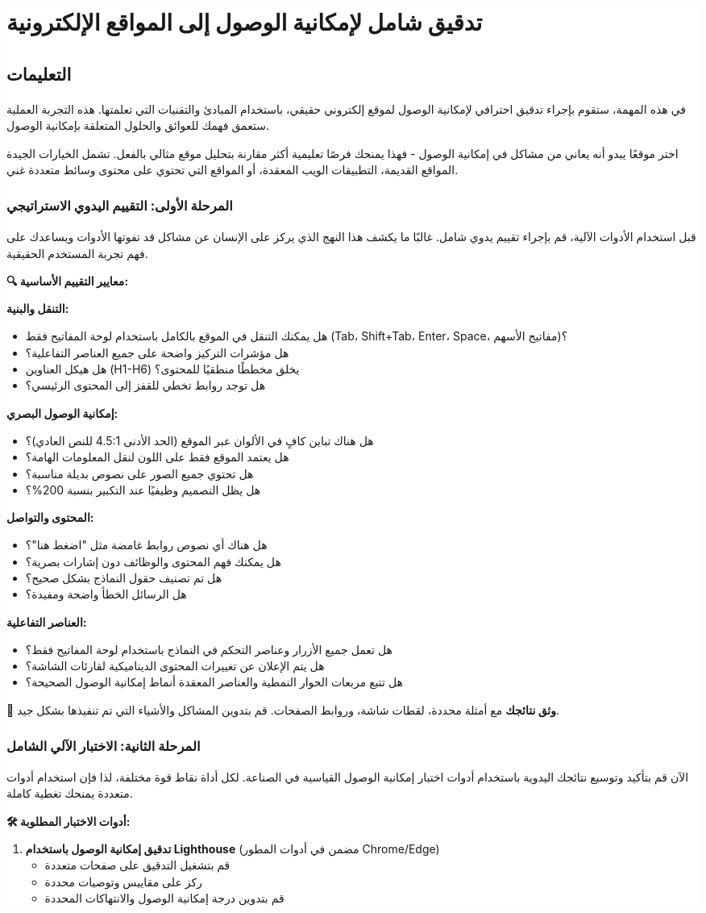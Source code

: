 
# تدقيق شامل لإمكانية الوصول إلى المواقع الإلكترونية

## التعليمات

في هذه المهمة، ستقوم بإجراء تدقيق احترافي لإمكانية الوصول لموقع إلكتروني حقيقي، باستخدام المبادئ والتقنيات التي تعلمتها. هذه التجربة العملية ستعمق فهمك للعوائق والحلول المتعلقة بإمكانية الوصول.

اختر موقعًا يبدو أنه يعاني من مشاكل في إمكانية الوصول - فهذا يمنحك فرصًا تعليمية أكثر مقارنة بتحليل موقع مثالي بالفعل. تشمل الخيارات الجيدة المواقع القديمة، التطبيقات الويب المعقدة، أو المواقع التي تحتوي على محتوى وسائط متعددة غني.

### المرحلة الأولى: التقييم اليدوي الاستراتيجي

قبل استخدام الأدوات الآلية، قم بإجراء تقييم يدوي شامل. غالبًا ما يكشف هذا النهج الذي يركز على الإنسان عن مشاكل قد تفوتها الأدوات ويساعدك على فهم تجربة المستخدم الحقيقية.

**🔍 معايير التقييم الأساسية:**

**التنقل والبنية:**
- هل يمكنك التنقل في الموقع بالكامل باستخدام لوحة المفاتيح فقط (Tab، Shift+Tab، Enter، Space، مفاتيح الأسهم)؟
- هل مؤشرات التركيز واضحة على جميع العناصر التفاعلية؟
- هل هيكل العناوين (H1-H6) يخلق مخططًا منطقيًا للمحتوى؟
- هل توجد روابط تخطي للقفز إلى المحتوى الرئيسي؟

**إمكانية الوصول البصري:**
- هل هناك تباين كافٍ في الألوان عبر الموقع (الحد الأدنى 4.5:1 للنص العادي)؟
- هل يعتمد الموقع فقط على اللون لنقل المعلومات الهامة؟
- هل تحتوي جميع الصور على نصوص بديلة مناسبة؟
- هل يظل التصميم وظيفيًا عند التكبير بنسبة 200%؟

**المحتوى والتواصل:**
- هل هناك أي نصوص روابط غامضة مثل "اضغط هنا"؟
- هل يمكنك فهم المحتوى والوظائف دون إشارات بصرية؟
- هل تم تصنيف حقول النماذج بشكل صحيح؟
- هل الرسائل الخطأ واضحة ومفيدة؟

**العناصر التفاعلية:**
- هل تعمل جميع الأزرار وعناصر التحكم في النماذج باستخدام لوحة المفاتيح فقط؟
- هل يتم الإعلان عن تغييرات المحتوى الديناميكية لقارئات الشاشة؟
- هل تتبع مربعات الحوار النمطية والعناصر المعقدة أنماط إمكانية الوصول الصحيحة؟

📝 **وثق نتائجك** مع أمثلة محددة، لقطات شاشة، وروابط الصفحات. قم بتدوين المشاكل والأشياء التي تم تنفيذها بشكل جيد.

### المرحلة الثانية: الاختبار الآلي الشامل

الآن قم بتأكيد وتوسيع نتائجك اليدوية باستخدام أدوات اختبار إمكانية الوصول القياسية في الصناعة. لكل أداة نقاط قوة مختلفة، لذا فإن استخدام أدوات متعددة يمنحك تغطية كاملة.

**🛠️ أدوات الاختبار المطلوبة:**

1. **تدقيق إمكانية الوصول باستخدام Lighthouse** (مضمن في أدوات المطور Chrome/Edge)
   - قم بتشغيل التدقيق على صفحات متعددة
   - ركز على مقاييس وتوصيات محددة
   - قم بتدوين درجة إمكانية الوصول والانتهاكات المحددة
